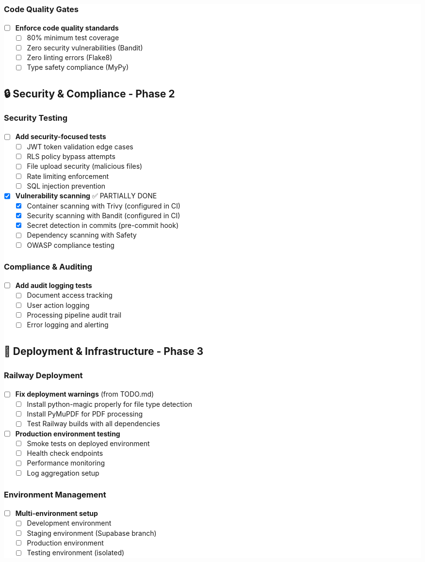 ### Code Quality Gates
- [ ] **Enforce code quality standards**
  - [ ] 80% minimum test coverage
  - [ ] Zero security vulnerabilities (Bandit)
  - [ ] Zero linting errors (Flake8)
  - [ ] Type safety compliance (MyPy)

## 🔒 Security & Compliance - Phase 2

### Security Testing
- [ ] **Add security-focused tests**
  - [ ] JWT token validation edge cases
  - [ ] RLS policy bypass attempts
  - [ ] File upload security (malicious files)
  - [ ] Rate limiting enforcement
  - [ ] SQL injection prevention

- [x] **Vulnerability scanning** ✅ PARTIALLY DONE
  - [x] Container scanning with Trivy (configured in CI)
  - [x] Security scanning with Bandit (configured in CI)
  - [x] Secret detection in commits (pre-commit hook)
  - [ ] Dependency scanning with Safety
  - [ ] OWASP compliance testing

### Compliance & Auditing
- [ ] **Add audit logging tests**
  - [ ] Document access tracking
  - [ ] User action logging
  - [ ] Processing pipeline audit trail
  - [ ] Error logging and alerting

## 🚢 Deployment & Infrastructure - Phase 3

### Railway Deployment
- [ ] **Fix deployment warnings** (from TODO.md)
  - [ ] Install python-magic properly for file type detection
  - [ ] Install PyMuPDF for PDF processing
  - [ ] Test Railway builds with all dependencies

- [ ] **Production environment testing**
  - [ ] Smoke tests on deployed environment
  - [ ] Health check endpoints
  - [ ] Performance monitoring
  - [ ] Log aggregation setup

### Environment Management
- [ ] **Multi-environment setup**
  - [ ] Development environment
  - [ ] Staging environment (Supabase branch)
  - [ ] Production environment
  - [ ] Testing environment (isolated)
